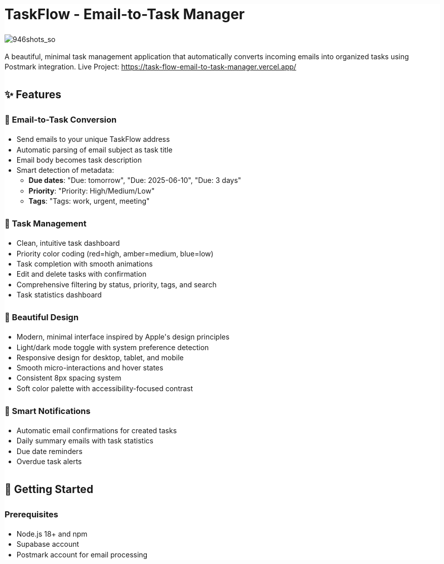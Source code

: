 # TaskFlow - Email-to-Task Manager
![946shots_so](https://github.com/user-attachments/assets/c6879cc4-6278-4890-b4a7-10b88b36ae6d)


A beautiful, minimal task management application that automatically converts incoming emails into organized tasks using Postmark integration.
Live Project: https://task-flow-email-to-task-manager.vercel.app/

## ✨ Features

### 📧 Email-to-Task Conversion
- Send emails to your unique TaskFlow address
- Automatic parsing of email subject as task title
- Email body becomes task description
- Smart detection of metadata:
  - **Due dates**: "Due: tomorrow", "Due: 2025-06-10", "Due: 3 days"
  - **Priority**: "Priority: High/Medium/Low"
  - **Tags**: "Tags: work, urgent, meeting"

### 🎯 Task Management
- Clean, intuitive task dashboard
- Priority color coding (red=high, amber=medium, blue=low)
- Task completion with smooth animations
- Edit and delete tasks with confirmation
- Comprehensive filtering by status, priority, tags, and search
- Task statistics dashboard

### 🎨 Beautiful Design
- Modern, minimal interface inspired by Apple's design principles
- Light/dark mode toggle with system preference detection
- Responsive design for desktop, tablet, and mobile
- Smooth micro-interactions and hover states
- Consistent 8px spacing system
- Soft color palette with accessibility-focused contrast

### 🔔 Smart Notifications
- Automatic email confirmations for created tasks
- Daily summary emails with task statistics
- Due date reminders
- Overdue task alerts

## 🚀 Getting Started

### Prerequisites
- Node.js 18+ and npm
- Supabase account
- Postmark account for email processing
